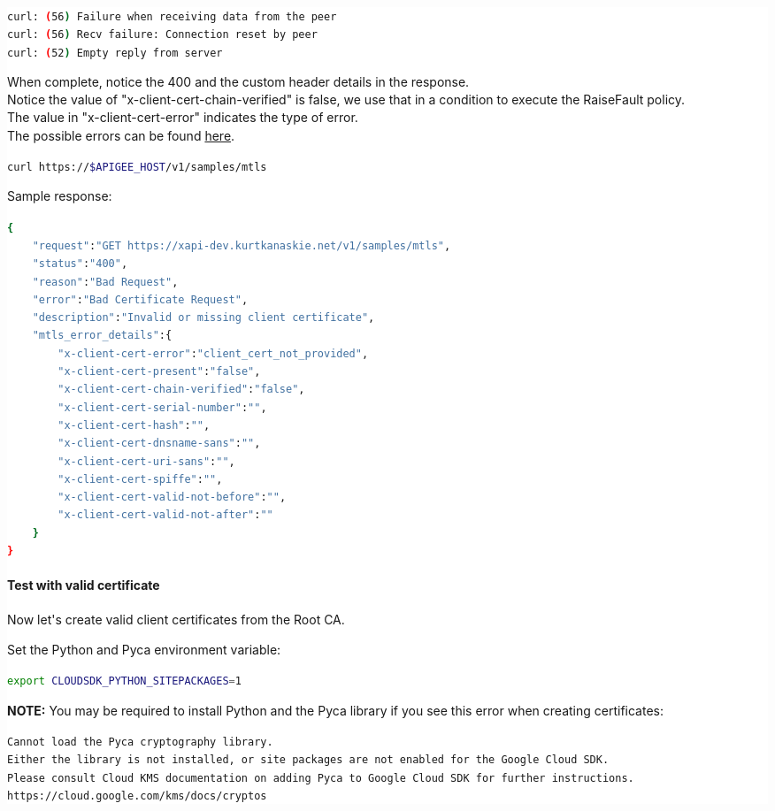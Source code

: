```bash
curl: (56) Failure when receiving data from the peer
curl: (56) Recv failure: Connection reset by peer
curl: (52) Empty reply from server
```

When complete, notice the 400 and the custom header details in the response.\
Notice the value of "x-client-cert-chain-verified" is false, we use that in a condition to execute the RaiseFault policy. \
The value in "x-client-cert-error" indicates the type of error. \
The possible errors can be found [here](https://cloud.google.com/load-balancing/docs/https/https-logging-monitoring#failure-messages).

```bash
curl https://$APIGEE_HOST/v1/samples/mtls
```

Sample response:

```bash
{
    "request":"GET https://xapi-dev.kurtkanaskie.net/v1/samples/mtls",
    "status":"400",
    "reason":"Bad Request",
    "error":"Bad Certificate Request",
    "description":"Invalid or missing client certificate",
    "mtls_error_details":{
        "x-client-cert-error":"client_cert_not_provided",
        "x-client-cert-present":"false",
        "x-client-cert-chain-verified":"false",
        "x-client-cert-serial-number":"",
        "x-client-cert-hash":"",
        "x-client-cert-dnsname-sans":"",
        "x-client-cert-uri-sans":"",
        "x-client-cert-spiffe":"",
        "x-client-cert-valid-not-before":"",
        "x-client-cert-valid-not-after":""
    }
}
```

#### Test with valid certificate

Now let's create valid client certificates from the Root CA.

Set the Python and Pyca environment variable:

```bash
export CLOUDSDK_PYTHON_SITEPACKAGES=1
```

**NOTE:** You may be required to install Python and the Pyca library if you see this error when creating certificates:

```bash
Cannot load the Pyca cryptography library. 
Either the library is not installed, or site packages are not enabled for the Google Cloud SDK. 
Please consult Cloud KMS documentation on adding Pyca to Google Cloud SDK for further instructions.
https://cloud.google.com/kms/docs/cryptos
```
